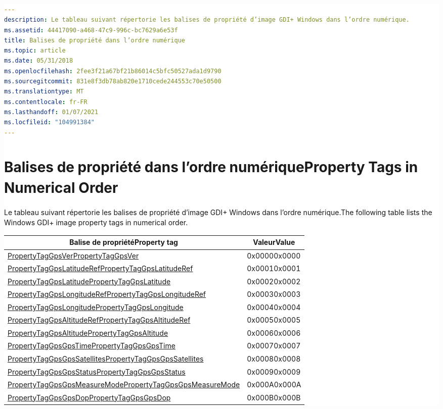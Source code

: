 ```yaml
---
description: Le tableau suivant répertorie les balises de propriété d’image GDI+ Windows dans l’ordre numérique.
ms.assetid: 44417090-a468-47c9-996c-bc7629a6e53f
title: Balises de propriété dans l’ordre numérique
ms.topic: article
ms.date: 05/31/2018
ms.openlocfilehash: 2fee3f21a67bf21b86014c5bfc50527ada1d9790
ms.sourcegitcommit: 831e8f3db78ab820e1710cede244553c70e50500
ms.translationtype: MT
ms.contentlocale: fr-FR
ms.lasthandoff: 01/07/2021
ms.locfileid: "104991384"
---
```

# <a name="property-tags-in-numerical-order"></a><span data-ttu-id="a1c7c-103">Balises de propriété dans l’ordre numérique</span><span class="sxs-lookup"><span data-stu-id="a1c7c-103">Property Tags in Numerical Order</span></span>

<span data-ttu-id="a1c7c-104">Le tableau suivant répertorie les balises de propriété d’image GDI+ Windows dans l’ordre numérique.</span><span class="sxs-lookup"><span data-stu-id="a1c7c-104">The following table lists the Windows GDI+ image property tags in numerical order.</span></span>



| <span data-ttu-id="a1c7c-105">Balise de propriété</span><span class="sxs-lookup"><span data-stu-id="a1c7c-105">Property tag</span></span>                                                                                                                            | <span data-ttu-id="a1c7c-106">Valeur</span><span class="sxs-lookup"><span data-stu-id="a1c7c-106">Value</span></span>  |
|-----------------------------------------------------------------------------------------------------------------------------------------|--------|
| [<span data-ttu-id="a1c7c-107">PropertyTagGpsVer</span><span class="sxs-lookup"><span data-stu-id="a1c7c-107">PropertyTagGpsVer</span></span>](-gdiplus-constant-property-item-descriptions.md)                                                 | <span data-ttu-id="a1c7c-108">0x0000</span><span class="sxs-lookup"><span data-stu-id="a1c7c-108">0x0000</span></span> |
| [<span data-ttu-id="a1c7c-109">PropertyTagGpsLatitudeRef</span><span class="sxs-lookup"><span data-stu-id="a1c7c-109">PropertyTagGpsLatitudeRef</span></span>](-gdiplus-constant-property-item-descriptions.md)                                 | <span data-ttu-id="a1c7c-110">0x0001</span><span class="sxs-lookup"><span data-stu-id="a1c7c-110">0x0001</span></span> |
| [<span data-ttu-id="a1c7c-111">PropertyTagGpsLatitude</span><span class="sxs-lookup"><span data-stu-id="a1c7c-111">PropertyTagGpsLatitude</span></span>](-gdiplus-constant-property-item-descriptions.md)                                    | <span data-ttu-id="a1c7c-112">0x0002</span><span class="sxs-lookup"><span data-stu-id="a1c7c-112">0x0002</span></span> |
| [<span data-ttu-id="a1c7c-113">PropertyTagGpsLongitudeRef</span><span class="sxs-lookup"><span data-stu-id="a1c7c-113">PropertyTagGpsLongitudeRef</span></span>](-gdiplus-constant-property-item-descriptions.md)                               | <span data-ttu-id="a1c7c-114">0x0003</span><span class="sxs-lookup"><span data-stu-id="a1c7c-114">0x0003</span></span> |
| [<span data-ttu-id="a1c7c-115">PropertyTagGpsLongitude</span><span class="sxs-lookup"><span data-stu-id="a1c7c-115">PropertyTagGpsLongitude</span></span>](-gdiplus-constant-property-item-descriptions.md)                                  | <span data-ttu-id="a1c7c-116">0x0004</span><span class="sxs-lookup"><span data-stu-id="a1c7c-116">0x0004</span></span> |
| [<span data-ttu-id="a1c7c-117">PropertyTagGpsAltitudeRef</span><span class="sxs-lookup"><span data-stu-id="a1c7c-117">PropertyTagGpsAltitudeRef</span></span>](-gdiplus-constant-property-item-descriptions.md)                                 | <span data-ttu-id="a1c7c-118">0x0005</span><span class="sxs-lookup"><span data-stu-id="a1c7c-118">0x0005</span></span> |
| [<span data-ttu-id="a1c7c-119">PropertyTagGpsAltitude</span><span class="sxs-lookup"><span data-stu-id="a1c7c-119">PropertyTagGpsAltitude</span></span>](-gdiplus-constant-property-item-descriptions.md)                                    | <span data-ttu-id="a1c7c-120">0x0006</span><span class="sxs-lookup"><span data-stu-id="a1c7c-120">0x0006</span></span> |
| [<span data-ttu-id="a1c7c-121">PropertyTagGpsGpsTime</span><span class="sxs-lookup"><span data-stu-id="a1c7c-121">PropertyTagGpsGpsTime</span></span>](-gdiplus-constant-property-item-descriptions.md)                                         | <span data-ttu-id="a1c7c-122">0x0007</span><span class="sxs-lookup"><span data-stu-id="a1c7c-122">0x0007</span></span> |
| [<span data-ttu-id="a1c7c-123">PropertyTagGpsGpsSatellites</span><span class="sxs-lookup"><span data-stu-id="a1c7c-123">PropertyTagGpsGpsSatellites</span></span>](-gdiplus-constant-property-item-descriptions.md)                             | <span data-ttu-id="a1c7c-124">0x0008</span><span class="sxs-lookup"><span data-stu-id="a1c7c-124">0x0008</span></span> |
| [<span data-ttu-id="a1c7c-125">PropertyTagGpsGpsStatus</span><span class="sxs-lookup"><span data-stu-id="a1c7c-125">PropertyTagGpsGpsStatus</span></span>](-gdiplus-constant-property-item-descriptions.md)                                     | <span data-ttu-id="a1c7c-126">0x0009</span><span class="sxs-lookup"><span data-stu-id="a1c7c-126">0x0009</span></span> |
| [<span data-ttu-id="a1c7c-127">PropertyTagGpsGpsMeasureMode</span><span class="sxs-lookup"><span data-stu-id="a1c7c-127">PropertyTagGpsGpsMeasureMode</span></span>](-gdiplus-constant-property-item-descriptions.md)                           | <span data-ttu-id="a1c7c-128">0x000A</span><span class="sxs-lookup"><span data-stu-id="a1c7c-128">0x000A</span></span> |
| [<span data-ttu-id="a1c7c-129">PropertyTagGpsGpsDop</span><span class="sxs-lookup"><span data-stu-id="a1c7c-129">PropertyTagGpsGpsDop</span></span>](-gdiplus-constant-property-item-descriptions.md)                                           | <span data-ttu-id="a1c7c-130">0x000B</span><span class="sxs-lookup"><span data-stu-id="a1c7c-130">0x000B</span></span> |